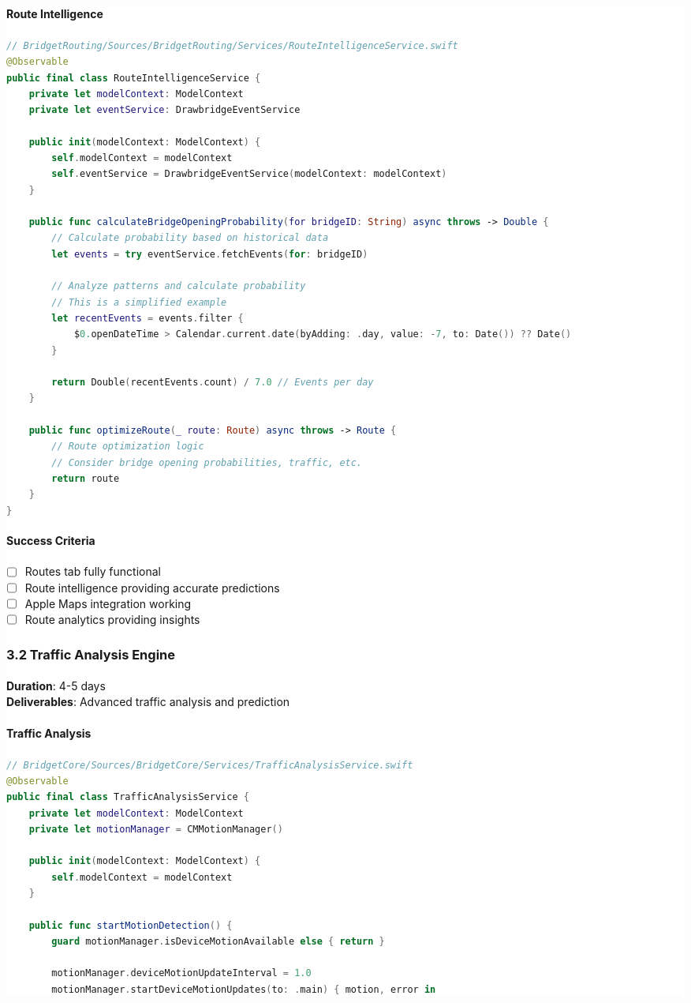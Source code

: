 #### **Route Intelligence**

```swift
// BridgetRouting/Sources/BridgetRouting/Services/RouteIntelligenceService.swift
@Observable
public final class RouteIntelligenceService {
    private let modelContext: ModelContext
    private let eventService: DrawbridgeEventService
    
    public init(modelContext: ModelContext) {
        self.modelContext = modelContext
        self.eventService = DrawbridgeEventService(modelContext: modelContext)
    }
    
    public func calculateBridgeOpeningProbability(for bridgeID: String) async throws -> Double {
        // Calculate probability based on historical data
        let events = try eventService.fetchEvents(for: bridgeID)
        
        // Analyze patterns and calculate probability
        // This is a simplified example
        let recentEvents = events.filter { 
            $0.openDateTime > Calendar.current.date(byAdding: .day, value: -7, to: Date()) ?? Date()
        }
        
        return Double(recentEvents.count) / 7.0 // Events per day
    }
    
    public func optimizeRoute(_ route: Route) async throws -> Route {
        // Route optimization logic
        // Consider bridge opening probabilities, traffic, etc.
        return route
    }
}
```

#### **Success Criteria**
- [ ] Routes tab fully functional
- [ ] Route intelligence providing accurate predictions
- [ ] Apple Maps integration working
- [ ] Route analytics providing insights

### **3.2 Traffic Analysis Engine**
**Duration**: 4-5 days  
**Deliverables**: Advanced traffic analysis and prediction

#### **Traffic Analysis**

```swift
// BridgetCore/Sources/BridgetCore/Services/TrafficAnalysisService.swift
@Observable
public final class TrafficAnalysisService {
    private let modelContext: ModelContext
    private let motionManager = CMMotionManager()
    
    public init(modelContext: ModelContext) {
        self.modelContext = modelContext
    }
    
    public func startMotionDetection() {
        guard motionManager.isDeviceMotionAvailable else { return }
        
        motionManager.deviceMotionUpdateInterval = 1.0
        motionManager.startDeviceMotionUpdates(to: .main) { motion, error in
```